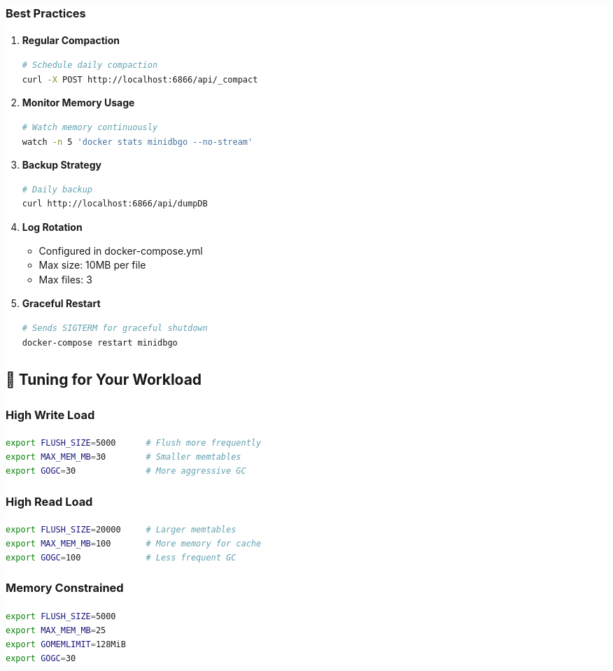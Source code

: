 ### Best Practices

1. **Regular Compaction**
   ```bash
   # Schedule daily compaction
   curl -X POST http://localhost:6866/api/_compact
   ```

2. **Monitor Memory Usage**
   ```bash
   # Watch memory continuously
   watch -n 5 'docker stats minidbgo --no-stream'
   ```

3. **Backup Strategy**
   ```bash
   # Daily backup
   curl http://localhost:6866/api/dumpDB
   ```

4. **Log Rotation**
   - Configured in docker-compose.yml
   - Max size: 10MB per file
   - Max files: 3

5. **Graceful Restart**
   ```bash
   # Sends SIGTERM for graceful shutdown
   docker-compose restart minidbgo
   ```

## 🔧 Tuning for Your Workload

### High Write Load

```bash
export FLUSH_SIZE=5000      # Flush more frequently
export MAX_MEM_MB=30        # Smaller memtables
export GOGC=30              # More aggressive GC
```

### High Read Load

```bash
export FLUSH_SIZE=20000     # Larger memtables
export MAX_MEM_MB=100       # More memory for cache
export GOGC=100             # Less frequent GC
```

### Memory Constrained

```bash
export FLUSH_SIZE=5000
export MAX_MEM_MB=25
export GOMEMLIMIT=128MiB
export GOGC=30
```
